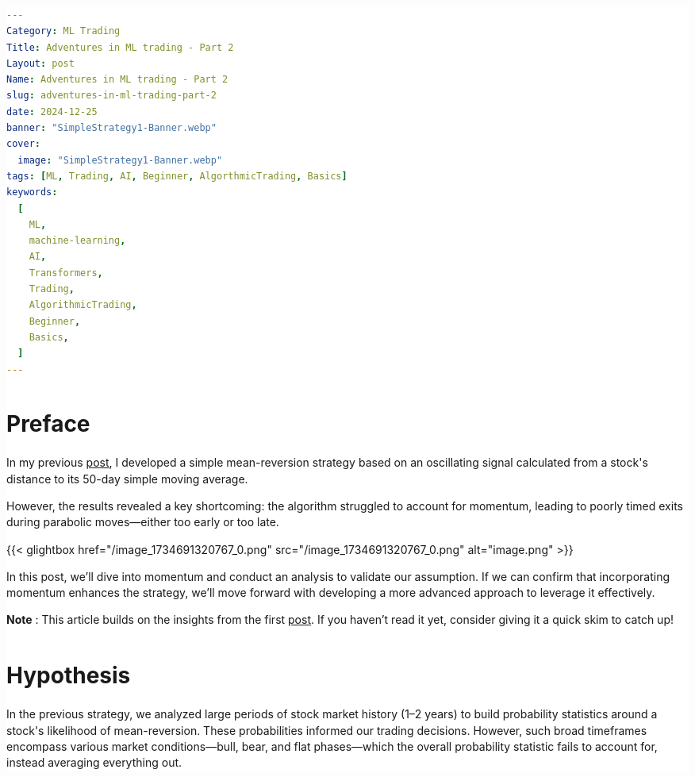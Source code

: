 ```yaml
---
Category: ML Trading
Title: Adventures in ML trading - Part 2
Layout: post
Name: Adventures in ML trading - Part 2
slug: adventures-in-ml-trading-part-2
date: 2024-12-25
banner: "SimpleStrategy1-Banner.webp"
cover:
  image: "SimpleStrategy1-Banner.webp"
tags: [ML, Trading, AI, Beginner, AlgorthmicTrading, Basics]
keywords:
  [
    ML,
    machine-learning,
    AI,
    Transformers,
    Trading,
    AlgorithmicTrading,
    Beginner,
    Basics,
  ]
---
```


# Preface

In my previous [post](/2024/12/19/adventures-in-ml-trading-part-1/), I developed a simple mean-reversion strategy based on an oscillating signal calculated from a stock's distance to its 50-day simple moving average.

However, the results revealed a key shortcoming: the algorithm struggled to account for momentum, leading to poorly timed exits during parabolic moves—either too early or too late.

{{< glightbox href="/image_1734691320767_0.png" src="/image_1734691320767_0.png" alt="image.png" >}}

In this post, we’ll dive into momentum and conduct an analysis to validate our assumption. If we can confirm that incorporating momentum enhances the strategy, we’ll move forward with developing a more advanced approach to leverage it effectively.

**Note** : This article builds on the insights from the first [post](/2024/12/19/adventures-in-ml-trading-part-1/). If you haven’t read it yet, consider giving it a quick skim to catch up!

# Hypothesis

In the previous strategy, we analyzed large periods of stock market history (1–2 years) to build probability statistics around a stock's likelihood of mean-reversion. These probabilities informed our trading decisions. However, such broad timeframes encompass various market conditions—bull, bear, and flat phases—which the overall probability statistic fails to account for, instead averaging everything out.
